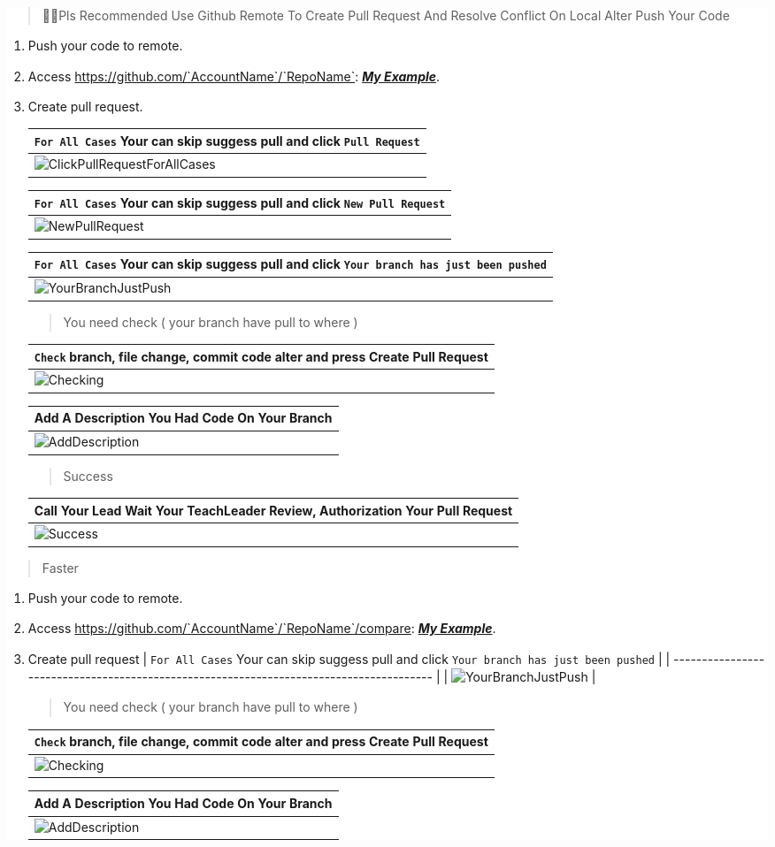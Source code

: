 > 🙏🏻Pls Recommended Use Github Remote To Create Pull Request And Resolve Conflict On Local Alter Push Your Code

1.  Push your code to remote.
2.  Access https://github.com/`AccountName`/`RepoName`: **[_My Example_](https://github.com/NghiaBeOniamey/NewRepo)**.
3.  Create pull request.

    | `For All Cases` Your can skip suggess pull and click `Pull Request`                                                                                 |
    | --------------------------------------------------------------------------------------------------------------------------------------------------- |
    | ![ClickPullRequestForAllCases](https://github.com/NghiaBeOniamey/MarkdownExample/blob/master/Learn/git/git-tutorial/images/GitHub/pull-request.png) |

    | `For All Cases` Your can skip suggess pull and click `New Pull Request`                                                                    |
    | ------------------------------------------------------------------------------------------------------------------------------------------ |
    | ![NewPullRequest](https://github.com/NghiaBeOniamey/MarkdownExample/blob/master/Learn/git/git-tutorial/images/GitHub/new-pull-request.png) |

    | `For All Cases` Your can skip suggess pull and click `Your branch has just been pushed`                                                   |
    | ----------------------------------------------------------------------------------------------------------------------------------------- |
    | ![YourBranchJustPush](https://github.com/NghiaBeOniamey/MarkdownExample/blob/master/Learn/git/git-tutorial/images/GitHub/your-branch.png) |

    > You need check ( your branch have pull to where )

    | `Check` branch, file change, commit code alter and press Create Pull Request                                                            |
    | --------------------------------------------------------------------------------------------------------------------------------------- |
    | ![Checking](https://github.com/NghiaBeOniamey/MarkdownExample/blob/master/Learn/git/git-tutorial/images/GitHub/create-pull-request.png) |

    | Add A Description You Had Code On Your Branch                                                                                             |
    | ----------------------------------------------------------------------------------------------------------------------------------------- |
    | ![AddDescription](https://github.com/NghiaBeOniamey/MarkdownExample/blob/master/Learn/git/git-tutorial/images/GitHub/add-description.png) |

    > Success

    | Call Your Lead Wait Your TeachLeader Review, Authorization Your Pull Request                                              |
    | ------------------------------------------------------------------------------------------------------------------------- |
    | ![Success](https://github.com/NghiaBeOniamey/MarkdownExample/blob/master/Learn/git/git-tutorial/images/GitHub/sucess.png) |

> Faster

1.  Push your code to remote.
2.  Access https://github.com/`AccountName`/`RepoName`/compare: **[_My Example_](https://github.com/NghiaBeOniamey/NewRepo/compare)**.
3.  Create pull request
    | `For All Cases` Your can skip suggess pull and click `Your branch has just been pushed` |
    | --------------------------------------------------------------------------------------- |
    | ![YourBranchJustPush](https://github.com/NghiaBeOniamey/MarkdownExample/blob/master/Learn/git/git-tutorial/images/GitHub/your-branch.png) |

    > You need check ( your branch have pull to where )

    | `Check` branch, file change, commit code alter and press Create Pull Request                                                            |
    | --------------------------------------------------------------------------------------------------------------------------------------- |
    | ![Checking](https://github.com/NghiaBeOniamey/MarkdownExample/blob/master/Learn/git/git-tutorial/images/GitHub/create-pull-request.png) |

    | Add A Description You Had Code On Your Branch                                                                                             |
    | ----------------------------------------------------------------------------------------------------------------------------------------- |
    | ![AddDescription](https://github.com/NghiaBeOniamey/MarkdownExample/blob/master/Learn/git/git-tutorial/images/GitHub/add-description.png) |
